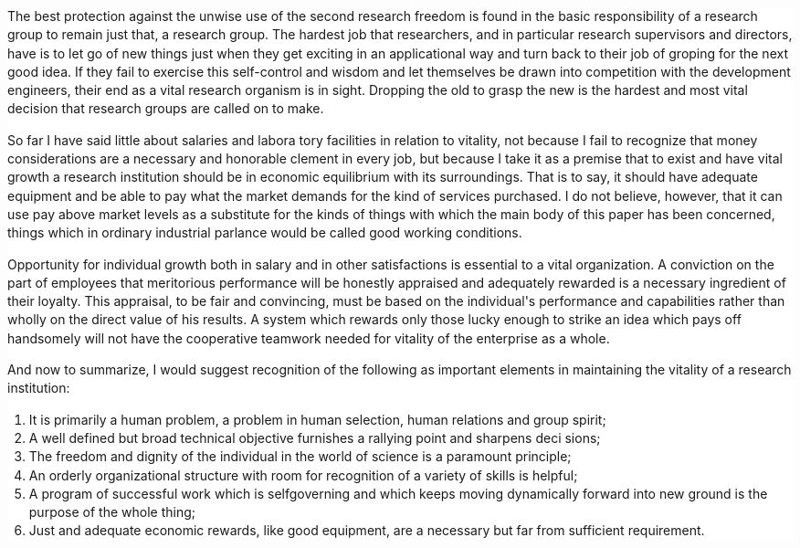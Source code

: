 The best protection against the unwise use of the second research freedom is found in the basic responsibility of a research group to remain just that, a research group. The hardest job that researchers, and in particular research supervisors and directors, have is to let go of new things just when they get exciting in an applicational way and turn back to their job of groping for the next good idea. If they fail to exercise this self-control and wisdom and let themselves be drawn into competition with the development engineers, their end as a vital research organism is in sight. Dropping the old to grasp the new is the hardest and most vital decision that research groups are called on to make. 

So far I have said little about salaries and labora tory facilities in relation to vitality, not because I fail to recognize that money considerations are a necessary and honorable clement in every job, but because I take it as a premise that to exist and have vital growth a research institution should be in economic equilibrium with its surroundings. That is to say, it should have adequate equipment and be able to pay what the market demands for the kind of services purchased. I do not believe, however, that it can use pay above market levels as a substitute for the kinds of things with which the main body of this paper has been concerned, things which in ordinary industrial parlance would be called good working conditions.

Opportunity for individual growth both in salary and in other satisfactions is essential to a vital organization. A conviction on the part of employees that meritorious performance will be honestly appraised and adequately rewarded is a necessary ingredient of their loyalty. This appraisal, to be fair and convincing, must be based on the individual's performance and capabilities rather than wholly on the direct value of his results. A system which rewards only those lucky enough to strike an idea which pays off handsomely will not have the cooperative teamwork needed for vitality of the enterprise as a whole.

And now to summarize, I would suggest recognition of the following as important elements in maintaining the vitality of a research institution:

1.   It is primarily a human problem, a problem in human selection, human relations and group spirit;
2.   A well defined but broad technical objective furnishes a rallying point and sharpens deci sions;
3.   The freedom and dignity of the individual in the world of science is a paramount principle;
4.   An orderly organizational structure with room for recognition of a variety of skills is helpful;
5.   A program of successful work which is selfgoverning and which keeps moving dynamically forward into new ground is the purpose of the whole thing;
6.   Just and adequate economic rewards, like good equipment, are a necessary but far from sufficient requirement.
